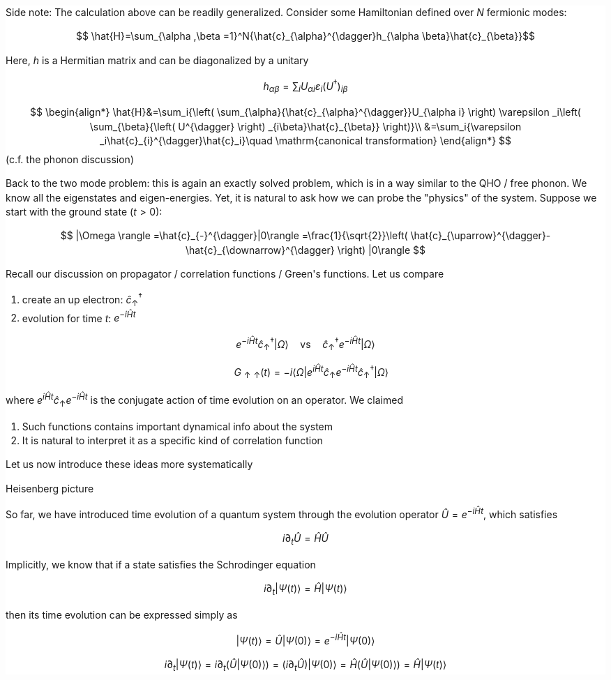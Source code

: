 Side note: The calculation above can be readily generalized. Consider some Hamiltonian defined over $N$ fermionic modes:

$$ \hat{H}=\sum_{\alpha ,\beta =1}^N{\hat{c}_{\alpha}^{\dagger}h_{\alpha \beta}\hat{c}_{\beta}}$$

Here, $h$ is a Hermitian matrix and can be diagonalized by a unitary

$$ h_{\alpha \beta}=\sum_i{U_{\alpha i}\varepsilon _i\left( U^{\dagger} \right) _{i\beta}}$$

$$
\begin{align*}
    \hat{H}&=\sum_i{\left( \sum_{\alpha}{\hat{c}_{\alpha}^{\dagger}}U_{\alpha i} \right) \varepsilon _i\left( \sum_{\beta}{\left( U^{\dagger} \right) _{i\beta}\hat{c}_{\beta}} \right)}\\
    &=\sum_i{\varepsilon _i\hat{c}_{i}^{\dagger}\hat{c}_i}\quad \mathrm{canonical transformation}
\end{align*}
$$
(c.f. the phonon discussion)

Back to the two mode problem: this is again an exactly solved problem, which is in a way similar to the QHO / free phonon. We know all the eigenstates and eigen-energies. Yet, it is natural to ask how we can probe the "physics" of the system. Suppose we start with the ground state ($t>0$):

$$ |\Omega \rangle =\hat{c}_{-}^{\dagger}|0\rangle =\frac{1}{\sqrt{2}}\left( \hat{c}_{\uparrow}^{\dagger}-\hat{c}_{\downarrow}^{\dagger} \right) |0\rangle $$

Recall our discussion on propagator / correlation functions / Green's functions. Let us compare

1. create an up electron: $\hat{c}_\uparrow^\dagger$
2. evolution for time $t$: $e^{-i\hat{H}t}$

$$ e^{-i\hat{H}t}\hat{c}_{\uparrow}^{\dagger}|\Omega \rangle \quad \mathrm{vs}\quad \hat{c}_{\uparrow}^{\dagger}e^{-i\hat{H}t}|\Omega \rangle $$

$$ \quad G_{\uparrow \uparrow}\left( t \right) =-i\langle \Omega |e^{i\hat{H}t}\hat{c}_{\uparrow}e^{-i\hat{H}t}\hat{c}_{\uparrow}^{\dagger}|\Omega \rangle $$

where $e^{i\hat{H}t}\hat{c}_{\uparrow}e^{-i\hat{H}t}$ is the conjugate action of time evolution on an operator. We claimed

1. Such functions contains important dynamical info about the system
2. It is natural to interpret it as a specific kind of correlation function

Let us now introduce these ideas more systematically

Heisenberg picture

So far, we have introduced time evolution of a quantum system through the evolution operator $\hat{U}=e^{-i\hat{H}t}$, which satisfies

$$ i\partial _t\hat{U}=\hat{H}\hat{U}$$

Implicitly, we know that if a state satisfies the Schrodinger equation

$$ i\partial _t|\Psi \left( t \right) \rangle =\hat{H}|\Psi \left( t \right) \rangle $$

then its time evolution can be expressed simply as

$$ |\Psi \left( t \right) \rangle =\hat{U}|\Psi \left( 0 \right) \rangle =e^{-i\hat{H}t}|\Psi \left( 0 \right) \rangle $$

$$ i\partial _t|\Psi \left( t \right) \rangle =i\partial _t\left( \hat{U}|\Psi \left( 0 \right) \rangle \right) =\left( i\partial _t\hat{U} \right) |\Psi \left( 0 \right) \rangle =\hat{H}\left( \hat{U}|\Psi \left( 0 \right) \rangle \right) =\hat{H}|\Psi \left( t \right) \rangle $$
